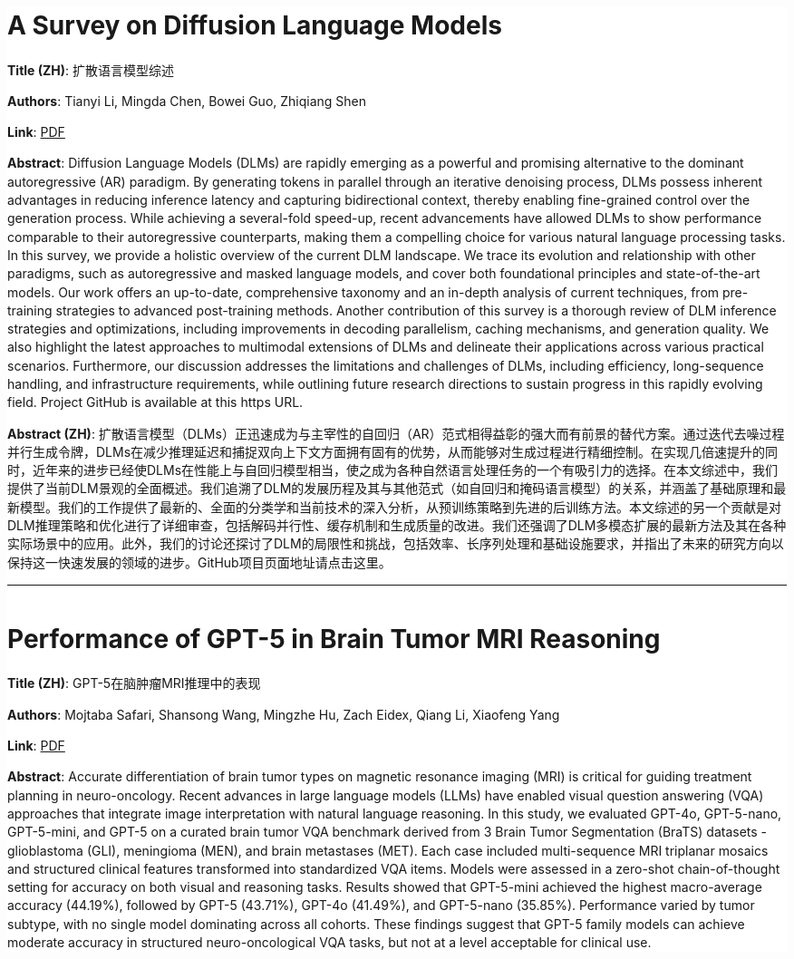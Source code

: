 # A Survey on Diffusion Language Models 

**Title (ZH)**: 扩散语言模型综述 

**Authors**: Tianyi Li, Mingda Chen, Bowei Guo, Zhiqiang Shen  

**Link**: [PDF](https://arxiv.org/pdf/2508.10875)  

**Abstract**: Diffusion Language Models (DLMs) are rapidly emerging as a powerful and promising alternative to the dominant autoregressive (AR) paradigm. By generating tokens in parallel through an iterative denoising process, DLMs possess inherent advantages in reducing inference latency and capturing bidirectional context, thereby enabling fine-grained control over the generation process. While achieving a several-fold speed-up, recent advancements have allowed DLMs to show performance comparable to their autoregressive counterparts, making them a compelling choice for various natural language processing tasks. In this survey, we provide a holistic overview of the current DLM landscape. We trace its evolution and relationship with other paradigms, such as autoregressive and masked language models, and cover both foundational principles and state-of-the-art models. Our work offers an up-to-date, comprehensive taxonomy and an in-depth analysis of current techniques, from pre-training strategies to advanced post-training methods. Another contribution of this survey is a thorough review of DLM inference strategies and optimizations, including improvements in decoding parallelism, caching mechanisms, and generation quality. We also highlight the latest approaches to multimodal extensions of DLMs and delineate their applications across various practical scenarios. Furthermore, our discussion addresses the limitations and challenges of DLMs, including efficiency, long-sequence handling, and infrastructure requirements, while outlining future research directions to sustain progress in this rapidly evolving field. Project GitHub is available at this https URL. 

**Abstract (ZH)**: 扩散语言模型（DLMs）正迅速成为与主宰性的自回归（AR）范式相得益彰的强大而有前景的替代方案。通过迭代去噪过程并行生成令牌，DLMs在减少推理延迟和捕捉双向上下文方面拥有固有的优势，从而能够对生成过程进行精细控制。在实现几倍速提升的同时，近年来的进步已经使DLMs在性能上与自回归模型相当，使之成为各种自然语言处理任务的一个有吸引力的选择。在本文综述中，我们提供了当前DLM景观的全面概述。我们追溯了DLM的发展历程及其与其他范式（如自回归和掩码语言模型）的关系，并涵盖了基础原理和最新模型。我们的工作提供了最新的、全面的分类学和当前技术的深入分析，从预训练策略到先进的后训练方法。本文综述的另一个贡献是对DLM推理策略和优化进行了详细审查，包括解码并行性、缓存机制和生成质量的改进。我们还强调了DLM多模态扩展的最新方法及其在各种实际场景中的应用。此外，我们的讨论还探讨了DLM的局限性和挑战，包括效率、长序列处理和基础设施要求，并指出了未来的研究方向以保持这一快速发展的领域的进步。GitHub项目页面地址请点击这里。 

---
# Performance of GPT-5 in Brain Tumor MRI Reasoning 

**Title (ZH)**: GPT-5在脑肿瘤MRI推理中的表现 

**Authors**: Mojtaba Safari, Shansong Wang, Mingzhe Hu, Zach Eidex, Qiang Li, Xiaofeng Yang  

**Link**: [PDF](https://arxiv.org/pdf/2508.10865)  

**Abstract**: Accurate differentiation of brain tumor types on magnetic resonance imaging (MRI) is critical for guiding treatment planning in neuro-oncology. Recent advances in large language models (LLMs) have enabled visual question answering (VQA) approaches that integrate image interpretation with natural language reasoning. In this study, we evaluated GPT-4o, GPT-5-nano, GPT-5-mini, and GPT-5 on a curated brain tumor VQA benchmark derived from 3 Brain Tumor Segmentation (BraTS) datasets - glioblastoma (GLI), meningioma (MEN), and brain metastases (MET). Each case included multi-sequence MRI triplanar mosaics and structured clinical features transformed into standardized VQA items. Models were assessed in a zero-shot chain-of-thought setting for accuracy on both visual and reasoning tasks. Results showed that GPT-5-mini achieved the highest macro-average accuracy (44.19%), followed by GPT-5 (43.71%), GPT-4o (41.49%), and GPT-5-nano (35.85%). Performance varied by tumor subtype, with no single model dominating across all cohorts. These findings suggest that GPT-5 family models can achieve moderate accuracy in structured neuro-oncological VQA tasks, but not at a level acceptable for clinical use. 
